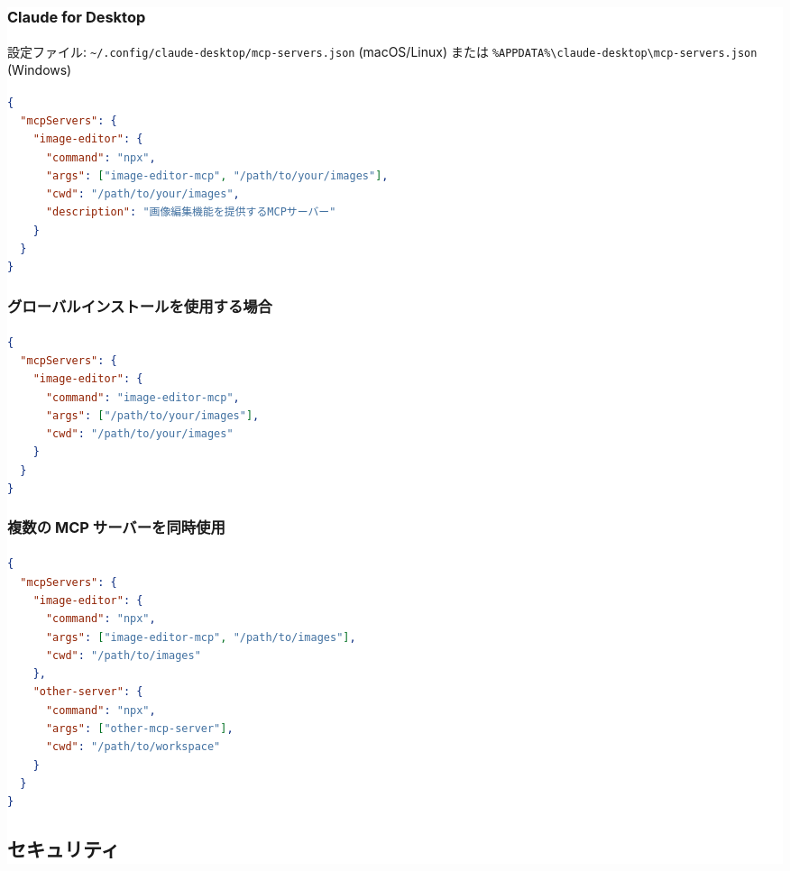 ### Claude for Desktop

設定ファイル: `~/.config/claude-desktop/mcp-servers.json` (macOS/Linux) または `%APPDATA%\claude-desktop\mcp-servers.json` (Windows)

```json
{
  "mcpServers": {
    "image-editor": {
      "command": "npx",
      "args": ["image-editor-mcp", "/path/to/your/images"],
      "cwd": "/path/to/your/images",
      "description": "画像編集機能を提供するMCPサーバー"
    }
  }
}
```

### グローバルインストールを使用する場合

```json
{
  "mcpServers": {
    "image-editor": {
      "command": "image-editor-mcp",
      "args": ["/path/to/your/images"],
      "cwd": "/path/to/your/images"
    }
  }
}
```

### 複数の MCP サーバーを同時使用

```json
{
  "mcpServers": {
    "image-editor": {
      "command": "npx",
      "args": ["image-editor-mcp", "/path/to/images"],
      "cwd": "/path/to/images"
    },
    "other-server": {
      "command": "npx",
      "args": ["other-mcp-server"],
      "cwd": "/path/to/workspace"
    }
  }
}
```

## セキュリティ
